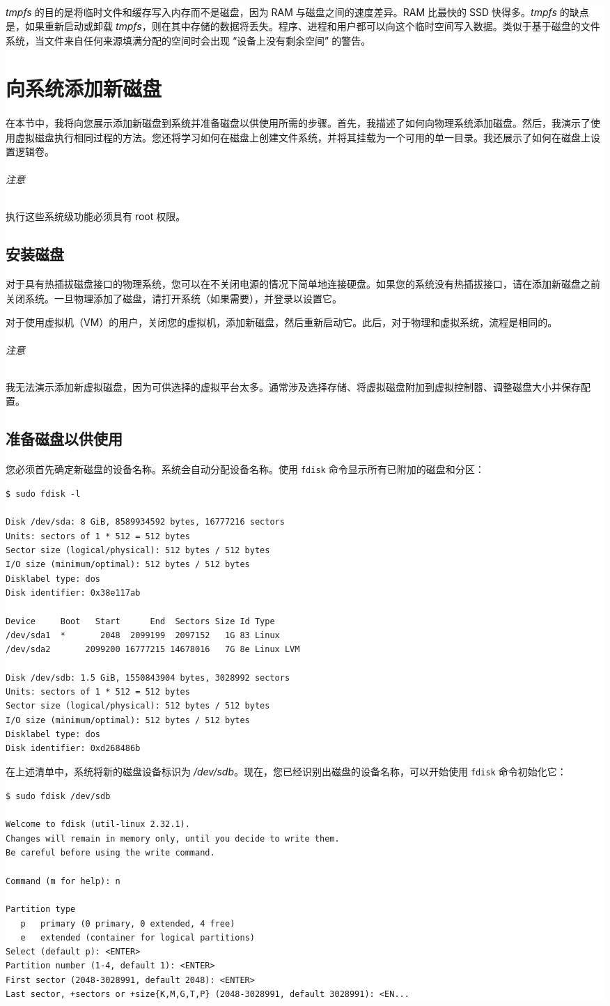 *tmpfs* 的目的是将临时文件和缓存写入内存而不是磁盘，因为 RAM 与磁盘之间的速度差异。RAM 比最快的 SSD 快得多。*tmpfs* 的缺点是，如果重新启动或卸载 *tmpfs*，则在其中存储的数据将丢失。程序、进程和用户都可以向这个临时空间写入数据。类似于基于磁盘的文件系统，当文件来自任何来源填满分配的空间时会出现 “设备上没有剩余空间” 的警告。

# 向系统添加新磁盘

在本节中，我将向您展示添加新磁盘到系统并准备磁盘以供使用所需的步骤。首先，我描述了如何向物理系统添加磁盘。然后，我演示了使用虚拟磁盘执行相同过程的方法。您还将学习如何在磁盘上创建文件系统，并将其挂载为一个可用的单一目录。我还展示了如何在磁盘上设置逻辑卷。

###### 注意

执行这些系统级功能必须具有 root 权限。

## 安装磁盘

对于具有热插拔磁盘接口的物理系统，您可以在不关闭电源的情况下简单地连接硬盘。如果您的系统没有热插拔接口，请在添加新磁盘之前关闭系统。一旦物理添加了磁盘，请打开系统（如果需要），并登录以设置它。

对于使用虚拟机（VM）的用户，关闭您的虚拟机，添加新磁盘，然后重新启动它。此后，对于物理和虚拟系统，流程是相同的。

###### 注意

我无法演示添加新虚拟磁盘，因为可供选择的虚拟平台太多。通常涉及选择存储、将虚拟磁盘附加到虚拟控制器、调整磁盘大小并保存配置。

## 准备磁盘以供使用

您必须首先确定新磁盘的设备名称。系统会自动分配设备名称。使用 `fdisk` 命令显示所有已附加的磁盘和分区：

```
$ sudo fdisk -l

Disk /dev/sda: 8 GiB, 8589934592 bytes, 16777216 sectors
Units: sectors of 1 * 512 = 512 bytes
Sector size (logical/physical): 512 bytes / 512 bytes
I/O size (minimum/optimal): 512 bytes / 512 bytes
Disklabel type: dos
Disk identifier: 0x38e117ab

Device     Boot   Start      End  Sectors Size Id Type
/dev/sda1  *       2048  2099199  2097152   1G 83 Linux
/dev/sda2       2099200 16777215 14678016   7G 8e Linux LVM

Disk /dev/sdb: 1.5 GiB, 1550843904 bytes, 3028992 sectors
Units: sectors of 1 * 512 = 512 bytes
Sector size (logical/physical): 512 bytes / 512 bytes
I/O size (minimum/optimal): 512 bytes / 512 bytes
Disklabel type: dos
Disk identifier: 0xd268486b
```

在上述清单中，系统将新的磁盘设备标识为 */dev/sdb*。现在，您已经识别出磁盘的设备名称，可以开始使用 `fdisk` 命令初始化它：

```
$ sudo fdisk /dev/sdb

Welcome to fdisk (util-linux 2.32.1).
Changes will remain in memory only, until you decide to write them.
Be careful before using the write command.

Command (m for help): n

Partition type
   p   primary (0 primary, 0 extended, 4 free)
   e   extended (container for logical partitions)
Select (default p): <ENTER>
Partition number (1-4, default 1): <ENTER>
First sector (2048-3028991, default 2048): <ENTER>
Last sector, +sectors or +size{K,M,G,T,P} (2048-3028991, default 3028991): <EN...
```